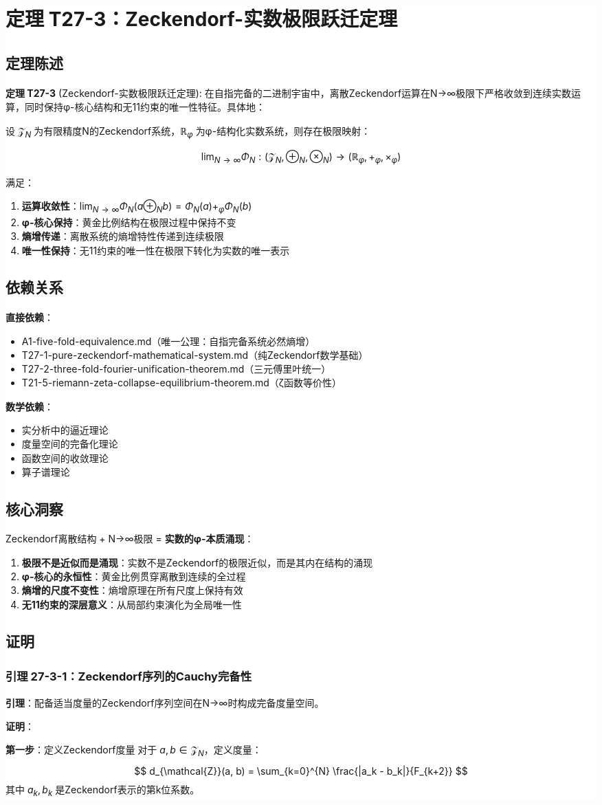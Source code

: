 # 定理 T27-3：Zeckendorf-实数极限跃迁定理

## 定理陈述

**定理 T27-3** (Zeckendorf-实数极限跃迁定理): 在自指完备的二进制宇宙中，离散Zeckendorf运算在N→∞极限下严格收敛到连续实数运算，同时保持φ-核心结构和无11约束的唯一性特征。具体地：

设 $\mathcal{Z}_N$ 为有限精度N的Zeckendorf系统，$\mathbb{R}_φ$ 为φ-结构化实数系统，则存在极限映射：

$$
\lim_{N \to \infty} \Phi_N: (\mathcal{Z}_N, \oplus_N, \otimes_N) \to (\mathbb{R}_φ, +_φ, \times_φ)
$$

满足：
1. **运算收敛性**：$\lim_{N \to \infty} \Phi_N(a \oplus_N b) = \Phi_N(a) +_φ \Phi_N(b)$
2. **φ-核心保持**：黄金比例结构在极限过程中保持不变
3. **熵增传递**：离散系统的熵增特性传递到连续极限
4. **唯一性保持**：无11约束的唯一性在极限下转化为实数的唯一表示

## 依赖关系

**直接依赖**：
- A1-five-fold-equivalence.md（唯一公理：自指完备系统必然熵增）
- T27-1-pure-zeckendorf-mathematical-system.md（纯Zeckendorf数学基础）
- T27-2-three-fold-fourier-unification-theorem.md（三元傅里叶统一）
- T21-5-riemann-zeta-collapse-equilibrium-theorem.md（ζ函数等价性）

**数学依赖**：
- 实分析中的逼近理论
- 度量空间的完备化理论
- 函数空间的收敛理论
- 算子谱理论

## 核心洞察

Zeckendorf离散结构 + N→∞极限 = **实数的φ-本质涌现**：

1. **极限不是近似而是涌现**：实数不是Zeckendorf的极限近似，而是其内在结构的涌现
2. **φ-核心的永恒性**：黄金比例贯穿离散到连续的全过程
3. **熵增的尺度不变性**：熵增原理在所有尺度上保持有效
4. **无11约束的深层意义**：从局部约束演化为全局唯一性

## 证明

### 引理 27-3-1：Zeckendorf序列的Cauchy完备性

**引理**：配备适当度量的Zeckendorf序列空间在N→∞时构成完备度量空间。

**证明**：

**第一步**：定义Zeckendorf度量
对于 $a, b \in \mathcal{Z}_N$，定义度量：
$$
d_{\mathcal{Z}}(a, b) = \sum_{k=0}^{N} \frac{|a_k - b_k|}{F_{k+2}}
$$
其中 $a_k, b_k$ 是Zeckendorf表示的第k位系数。
